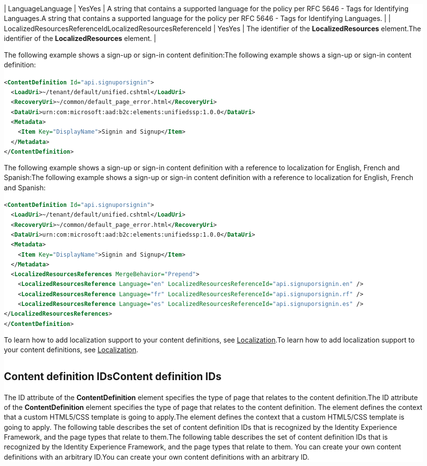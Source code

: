 | <span data-ttu-id="66db7-174">Language</span><span class="sxs-lookup"><span data-stu-id="66db7-174">Language</span></span> | <span data-ttu-id="66db7-175">Yes</span><span class="sxs-lookup"><span data-stu-id="66db7-175">Yes</span></span> | <span data-ttu-id="66db7-176">A string that contains a supported language for the policy per RFC 5646 - Tags for Identifying Languages.</span><span class="sxs-lookup"><span data-stu-id="66db7-176">A string that contains a supported language for the policy per RFC 5646 - Tags for Identifying Languages.</span></span> |
| <span data-ttu-id="66db7-177">LocalizedResourcesReferenceId</span><span class="sxs-lookup"><span data-stu-id="66db7-177">LocalizedResourcesReferenceId</span></span> | <span data-ttu-id="66db7-178">Yes</span><span class="sxs-lookup"><span data-stu-id="66db7-178">Yes</span></span> | <span data-ttu-id="66db7-179">The identifier of the **LocalizedResources** element.</span><span class="sxs-lookup"><span data-stu-id="66db7-179">The identifier of the **LocalizedResources** element.</span></span> |

<span data-ttu-id="66db7-180">The following example shows a sign-up or sign-in content definition:</span><span class="sxs-lookup"><span data-stu-id="66db7-180">The following example shows a sign-up or sign-in content definition:</span></span>

```XML
<ContentDefinition Id="api.signuporsignin">
  <LoadUri>~/tenant/default/unified.cshtml</LoadUri>
  <RecoveryUri>~/common/default_page_error.html</RecoveryUri>
  <DataUri>urn:com:microsoft:aad:b2c:elements:unifiedssp:1.0.0</DataUri>
  <Metadata>
    <Item Key="DisplayName">Signin and Signup</Item>
  </Metadata>
</ContentDefinition>
```

<span data-ttu-id="66db7-181">The following example shows a sign-up or sign-in content definition with a reference to localization for English, French and Spanish:</span><span class="sxs-lookup"><span data-stu-id="66db7-181">The following example shows a sign-up or sign-in content definition with a reference to localization for English, French and Spanish:</span></span>

```XML
<ContentDefinition Id="api.signuporsignin">
  <LoadUri>~/tenant/default/unified.cshtml</LoadUri>
  <RecoveryUri>~/common/default_page_error.html</RecoveryUri>
  <DataUri>urn:com:microsoft:aad:b2c:elements:unifiedssp:1.0.0</DataUri>
  <Metadata>
    <Item Key="DisplayName">Signin and Signup</Item>
  </Metadata>
  <LocalizedResourcesReferences MergeBehavior="Prepend">
    <LocalizedResourcesReference Language="en" LocalizedResourcesReferenceId="api.signuporsignin.en" />
    <LocalizedResourcesReference Language="fr" LocalizedResourcesReferenceId="api.signuporsignin.rf" />
    <LocalizedResourcesReference Language="es" LocalizedResourcesReferenceId="api.signuporsignin.es" />
</LocalizedResourcesReferences>
</ContentDefinition>
```

<span data-ttu-id="66db7-182">To learn how to add localization support to your content definitions, see [Localization](localization.md).</span><span class="sxs-lookup"><span data-stu-id="66db7-182">To learn how to add localization support to your content definitions, see [Localization](localization.md).</span></span>

## <a name="content-definition-ids"></a><span data-ttu-id="66db7-183">Content definition IDs</span><span class="sxs-lookup"><span data-stu-id="66db7-183">Content definition IDs</span></span>

<span data-ttu-id="66db7-184">The ID attribute of the **ContentDefinition** element specifies the type of page that relates to the content definition.</span><span class="sxs-lookup"><span data-stu-id="66db7-184">The ID attribute of the **ContentDefinition** element specifies the type of page that relates to the content definition.</span></span> <span data-ttu-id="66db7-185">The element defines the context that a custom HTML5/CSS template is going to apply.</span><span class="sxs-lookup"><span data-stu-id="66db7-185">The element defines the context that a custom HTML5/CSS template is going to apply.</span></span> <span data-ttu-id="66db7-186">The following table describes the set of content definition IDs that is recognized by the Identity Experience Framework, and the page types that relate to them.</span><span class="sxs-lookup"><span data-stu-id="66db7-186">The following table describes the set of content definition IDs that is recognized by the Identity Experience Framework, and the page types that relate to them.</span></span> <span data-ttu-id="66db7-187">You can create your own content definitions with an arbitrary ID.</span><span class="sxs-lookup"><span data-stu-id="66db7-187">You can create your own content definitions with an arbitrary ID.</span></span>